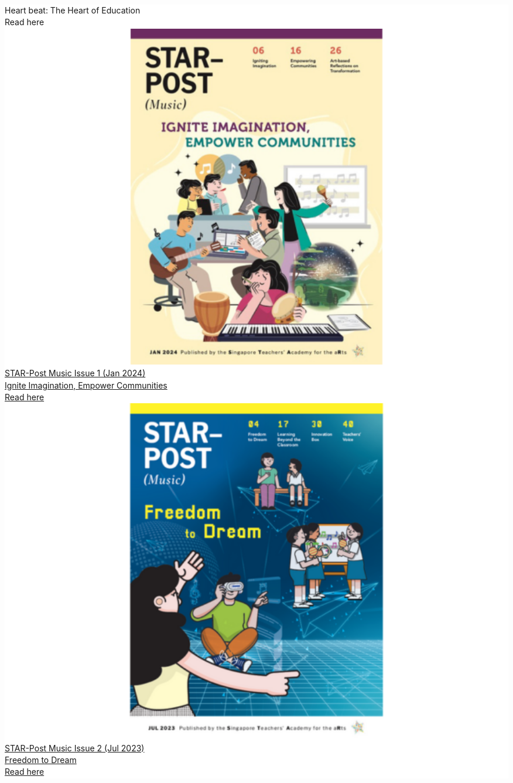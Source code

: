 <div class="isomer-card-description">Heart beat: The Heart of Education</div>
<div class="isomer-card-link">Read here</div>
</div>
</a><a rel="noopener noreferrer nofollow" href="https://issuu.com/moe_star/docs/star-post_music_january_2024_ignite_imagination_" class="isomer-card"><div class="isomer-card-image"><div class="isomer-image-wrapper"><img style="width: 100%" height="auto" width="100%" alt="STAR Post Music Issue 1 (Jan 2024)" src="/images/2024_issue_1.png"></div></div><div class="isomer-card-body"><div class="isomer-card-title">STAR-Post Music Issue 1 (Jan 2024)</div><div class="isomer-card-description">Ignite Imagination, Empower Communities</div><div class="isomer-card-link">Read here</div></div></a>
<a rel="noopener noreferrer nofollow" href="https://issuu.com/moe_star/docs/star-post_music_july_2023" class="isomer-card">
<div class="isomer-card-image">
<div class="isomer-image-wrapper">
<img style="width: 100%" height="auto" width="100%" alt="STAR Post Music Issue 2 (Jul 2023)" src="/images/2023_issue_2.png">
</div>
</div>
<div class="isomer-card-body">
<div class="isomer-card-title">STAR-Post Music Issue 2 (Jul 2023)</div>
<div class="isomer-card-description">Freedom to Dream</div>
<div class="isomer-card-link">Read here</div>
</div>